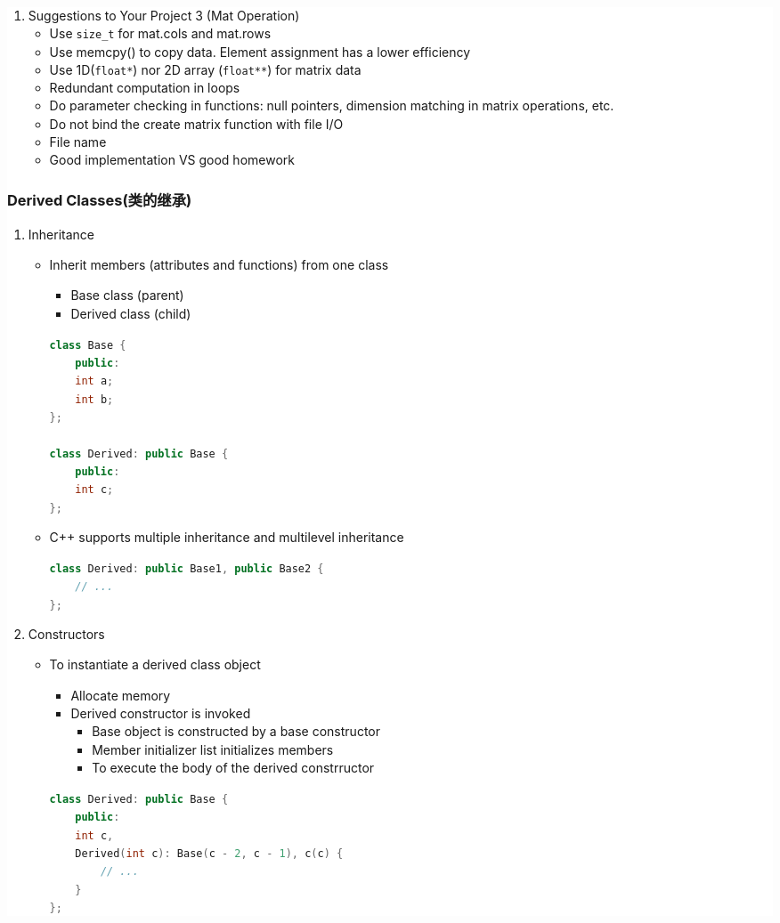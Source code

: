 1. Suggestions to Your Project 3 (Mat Operation)
   - Use `size_t` for mat.cols and mat.rows
   - Use memcpy() to copy data. Element assignment has a lower efficiency
   - Use 1D(`float*`)  nor 2D array (`float**`) for matrix data
   - Redundant computation in loops
   - Do parameter checking in functions: null pointers, dimension matching in matrix operations, etc.
   - Do not bind the create matrix function with file I/O
   - File name
   - Good implementation VS good homework

### Derived Classes(类的继承)

1. Inheritance

   - Inherit members (attributes and functions) from one class

     - Base class (parent)
     - Derived class (child)

     ```C++
     class Base {
         public:
         int a;
         int b;
     };
     
     class Derived: public Base {
         public:
         int c;
     };
     ```

   - C++ supports multiple inheritance and multilevel inheritance

     ```C++
     class Derived: public Base1, public Base2 {
         // ...
     };
     ```

2. Constructors

   - To instantiate a derived class object

     - Allocate memory
     - Derived constructor is invoked
       - Base object is constructed by a base constructor
       - Member initializer list initializes members
       - To execute the body of the derived constrructor

     ```C++
     class Derived: public Base {
         public:
         int c,
         Derived(int c): Base(c - 2, c - 1), c(c) {
             // ...
         }
     };
     ```
